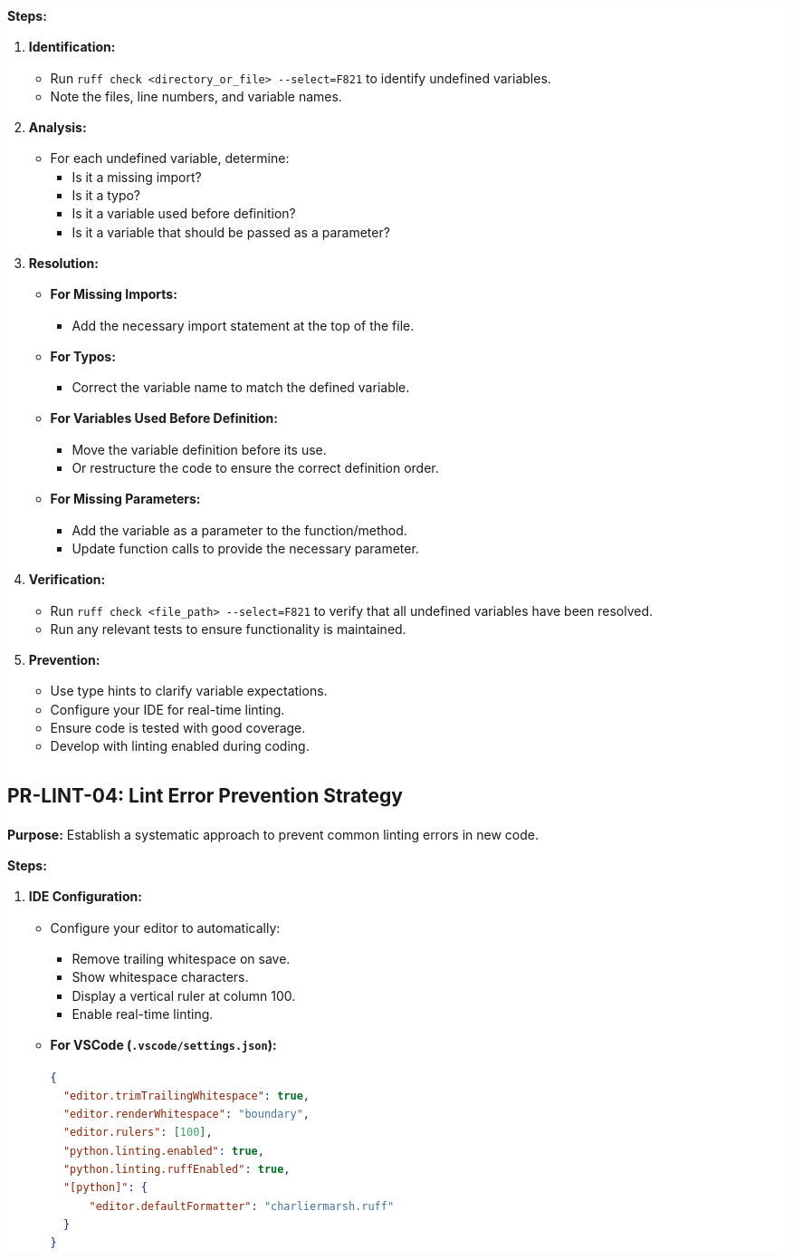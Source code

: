 **Steps:**

1. **Identification:**
    * Run `ruff check <directory_or_file> --select=F821` to identify undefined variables.
    * Note the files, line numbers, and variable names.

2. **Analysis:**
    * For each undefined variable, determine:
        * Is it a missing import?
        * Is it a typo?
        * Is it a variable used before definition?
        * Is it a variable that should be passed as a parameter?

3. **Resolution:**
    * **For Missing Imports:**
        * Add the necessary import statement at the top of the file.

    * **For Typos:**
        * Correct the variable name to match the defined variable.

    * **For Variables Used Before Definition:**
        * Move the variable definition before its use.
        * Or restructure the code to ensure the correct definition order.

    * **For Missing Parameters:**
        * Add the variable as a parameter to the function/method.
        * Update function calls to provide the necessary parameter.

4. **Verification:**
    * Run `ruff check <file_path> --select=F821` to verify that all undefined variables have been resolved.
    * Run any relevant tests to ensure functionality is maintained.

5. **Prevention:**
    * Use type hints to clarify variable expectations.
    * Configure your IDE for real-time linting.
    * Ensure code is tested with good coverage.
    * Develop with linting enabled during coding.

## PR-LINT-04: Lint Error Prevention Strategy

**Purpose:** Establish a systematic approach to prevent common linting errors in new code.

**Steps:**

1. **IDE Configuration:**
    * Configure your editor to automatically:
        * Remove trailing whitespace on save.
        * Show whitespace characters.
        * Display a vertical ruler at column 100.
        * Enable real-time linting.

    * **For VSCode (`.vscode/settings.json`):**

        ```json
        {
          "editor.trimTrailingWhitespace": true,
          "editor.renderWhitespace": "boundary",
          "editor.rulers": [100],
          "python.linting.enabled": true,
          "python.linting.ruffEnabled": true,
          "[python]": {
              "editor.defaultFormatter": "charliermarsh.ruff"
          }
        }
        ```
